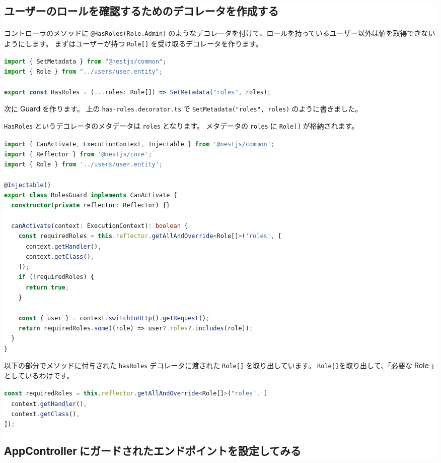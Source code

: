 ## ユーザーのロールを確認するためのデコレータを作成する

コントローラのメソッドに `@HasRoles(Role.Admin)` のようなデコレータを付けて、ロールを持っているユーザー以外は値を取得できないようにします。
まずはユーザーが持つ `Role[]` を受け取るデコレータを作ります。

```ts:src/auth/has-roles.decorator.ts
import { SetMetadata } from "@nestjs/common";
import { Role } from "../users/user.entity";

export const HasRoles = (...roles: Role[]) => SetMetadata("roles", roles);
```

次に Guard を作ります。
上の `has-roles.decorator.ts` で `SetMetadata("roles", roles)` のように書きました。

`HasRoles` というデコレータのメタデータは `roles` となります。
メタデータの `roles` に `Role[]` が格納されます。

```ts:src/auth/roles.guard.ts
import { CanActivate, ExecutionContext, Injectable } from '@nestjs/common';
import { Reflector } from '@nestjs/core';
import { Role } from '../users/user.entity';

@Injectable()
export class RolesGuard implements CanActivate {
  constructor(private reflector: Reflector) {}

  canActivate(context: ExecutionContext): boolean {
    const requiredRoles = this.reflector.getAllAndOverride<Role[]>('roles', [
      context.getHandler(),
      context.getClass(),
    ]);
    if (!requiredRoles) {
      return true;
    }

    const { user } = context.switchToHttp().getRequest();
    return requiredRoles.some((role) => user?.roles?.includes(role));
  }
}
```

以下の部分でメソッドに付与された `hasRoles` デコレータに渡された `Role[]` を取り出しています。
`Role[]`を取り出して、「必要な Role 」としているわけです。

```ts
const requiredRoles = this.reflector.getAllAndOverride<Role[]>("roles", [
  context.getHandler(),
  context.getClass(),
]);
```

## AppController にガードされたエンドポイントを設定してみる
